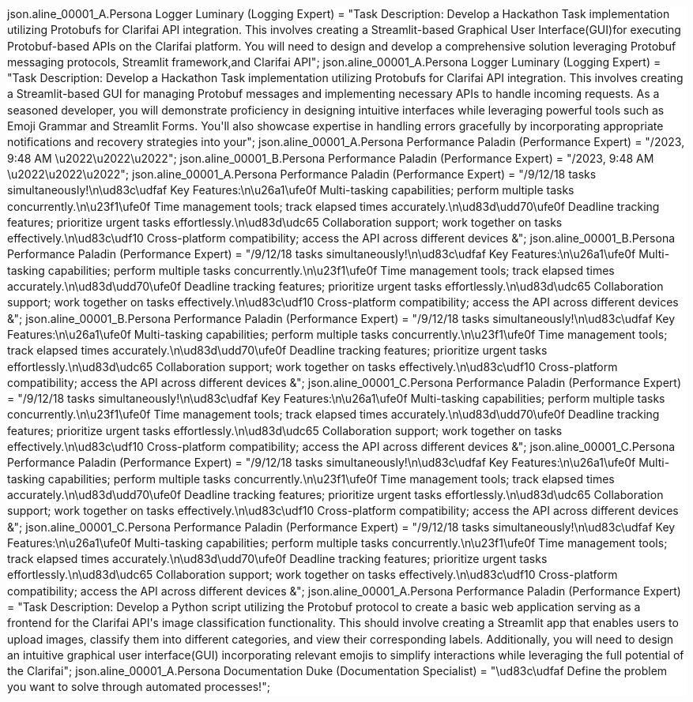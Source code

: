 json.aline_00001_A.Persona Logger Luminary (Logging Expert) = "Task Description: Develop a Hackathon Task implementation utilizing Protobufs for Clarifai API integration. This involves creating a Streamlit-based Graphical User Interface(GUI)for executing Protobuf-based APIs on the Clarifai platform. You will need to design and develop a comprehensive solution leveraging Protobuf messaging protocols, Streamlit framework,and Clarifai API";
json.aline_00001_A.Persona Logger Luminary (Logging Expert) = "Task Description: Develop a Hackathon Task implementation utilizing Protobufs for Clarifai API integration. This involves creating a Streamlit-based GUI for managing Protobuf messages and implementing necessary APIs to handle incoming requests. As a seasoned developer, you will demonstrate proficiency in designing intuitive interfaces while leveraging powerful tools such as Emoji Grammar and Streamlit Forms. You'll also showcase expertise in handling errors gracefully by incorporating appropriate notifications and recovery strategies into your";
json.aline_00001_A.Persona Performance Paladin (Performance Expert) = "/2023, 9:48 AM \u2022\u2022\u2022";
json.aline_00001_B.Persona Performance Paladin (Performance Expert) = "/2023, 9:48 AM \u2022\u2022\u2022";
json.aline_00001_A.Persona Performance Paladin (Performance Expert) = "/9/12/18 tasks simultaneously!\n\ud83c\udfaf Key Features:\n\u26a1\ufe0f Multi-tasking capabilities; perform multiple tasks concurrently.\n\u23f1\ufe0f Time management tools; track elapsed times accurately.\n\ud83d\udd70\ufe0f Deadline tracking features; prioritize urgent tasks effortlessly.\n\ud83d\udc65 Collaboration support; work together on tasks effectively.\n\ud83c\udf10 Cross-platform compatibility; access the API across different devices &";
json.aline_00001_B.Persona Performance Paladin (Performance Expert) = "/9/12/18 tasks simultaneously!\n\ud83c\udfaf Key Features:\n\u26a1\ufe0f Multi-tasking capabilities; perform multiple tasks concurrently.\n\u23f1\ufe0f Time management tools; track elapsed times accurately.\n\ud83d\udd70\ufe0f Deadline tracking features; prioritize urgent tasks effortlessly.\n\ud83d\udc65 Collaboration support; work together on tasks effectively.\n\ud83c\udf10 Cross-platform compatibility; access the API across different devices &";
json.aline_00001_B.Persona Performance Paladin (Performance Expert) = "/9/12/18 tasks simultaneously!\n\ud83c\udfaf Key Features:\n\u26a1\ufe0f Multi-tasking capabilities; perform multiple tasks concurrently.\n\u23f1\ufe0f Time management tools; track elapsed times accurately.\n\ud83d\udd70\ufe0f Deadline tracking features; prioritize urgent tasks effortlessly.\n\ud83d\udc65 Collaboration support; work together on tasks effectively.\n\ud83c\udf10 Cross-platform compatibility; access the API across different devices &";
json.aline_00001_C.Persona Performance Paladin (Performance Expert) = "/9/12/18 tasks simultaneously!\n\ud83c\udfaf Key Features:\n\u26a1\ufe0f Multi-tasking capabilities; perform multiple tasks concurrently.\n\u23f1\ufe0f Time management tools; track elapsed times accurately.\n\ud83d\udd70\ufe0f Deadline tracking features; prioritize urgent tasks effortlessly.\n\ud83d\udc65 Collaboration support; work together on tasks effectively.\n\ud83c\udf10 Cross-platform compatibility; access the API across different devices &";
json.aline_00001_C.Persona Performance Paladin (Performance Expert) = "/9/12/18 tasks simultaneously!\n\ud83c\udfaf Key Features:\n\u26a1\ufe0f Multi-tasking capabilities; perform multiple tasks concurrently.\n\u23f1\ufe0f Time management tools; track elapsed times accurately.\n\ud83d\udd70\ufe0f Deadline tracking features; prioritize urgent tasks effortlessly.\n\ud83d\udc65 Collaboration support; work together on tasks effectively.\n\ud83c\udf10 Cross-platform compatibility; access the API across different devices &";
json.aline_00001_C.Persona Performance Paladin (Performance Expert) = "/9/12/18 tasks simultaneously!\n\ud83c\udfaf Key Features:\n\u26a1\ufe0f Multi-tasking capabilities; perform multiple tasks concurrently.\n\u23f1\ufe0f Time management tools; track elapsed times accurately.\n\ud83d\udd70\ufe0f Deadline tracking features; prioritize urgent tasks effortlessly.\n\ud83d\udc65 Collaboration support; work together on tasks effectively.\n\ud83c\udf10 Cross-platform compatibility; access the API across different devices &";
json.aline_00001_A.Persona Performance Paladin (Performance Expert) = "Task Description: Develop a Python script utilizing the Protobuf protocol to create a basic web application serving as a frontend for the Clarifai API's image classification functionality. This should involve creating a Streamlit app that enables users to upload images, classify them into different categories, and view their corresponding labels. Additionally, you will need to design an intuitive graphical user interface(GUI) incorporating relevant emojis to simplify interactions while leveraging the full potential of the Clarifai";
json.aline_00001_A.Persona Documentation Duke (Documentation Specialist) = "\ud83c\udfaf Define the problem you want to solve through automated processes!";